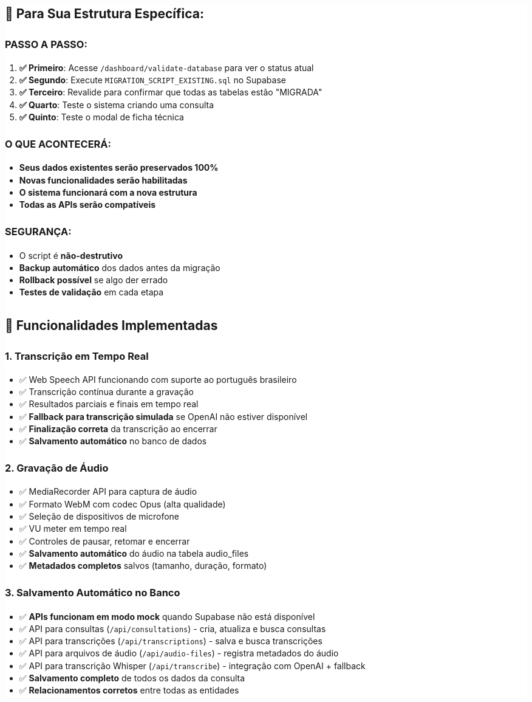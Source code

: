## 🚀 **Para Sua Estrutura Específica:**

### **PASSO A PASSO:**

1. **✅ Primeiro**: Acesse `/dashboard/validate-database` para ver o status atual
2. **✅ Segundo**: Execute `MIGRATION_SCRIPT_EXISTING.sql` no Supabase
3. **✅ Terceiro**: Revalide para confirmar que todas as tabelas estão "MIGRADA"
4. **✅ Quarto**: Teste o sistema criando uma consulta
5. **✅ Quinto**: Teste o modal de ficha técnica

### **O QUE ACONTECERÁ:**

- **Seus dados existentes serão preservados 100%**
- **Novas funcionalidades serão habilitadas**
- **O sistema funcionará com a nova estrutura**
- **Todas as APIs serão compatíveis**

### **SEGURANÇA:**

- O script é **não-destrutivo**
- **Backup automático** dos dados antes da migração
- **Rollback possível** se algo der errado
- **Testes de validação** em cada etapa

## 🎯 Funcionalidades Implementadas

### 1. Transcrição em Tempo Real
- ✅ Web Speech API funcionando com suporte ao português brasileiro
- ✅ Transcrição contínua durante a gravação
- ✅ Resultados parciais e finais em tempo real
- ✅ **Fallback para transcrição simulada** se OpenAI não estiver disponível
- ✅ **Finalização correta** da transcrição ao encerrar
- ✅ **Salvamento automático** no banco de dados

### 2. Gravação de Áudio
- ✅ MediaRecorder API para captura de áudio
- ✅ Formato WebM com codec Opus (alta qualidade)
- ✅ Seleção de dispositivos de microfone
- ✅ VU meter em tempo real
- ✅ Controles de pausar, retomar e encerrar
- ✅ **Salvamento automático** do áudio na tabela audio_files
- ✅ **Metadados completos** salvos (tamanho, duração, formato)

### 3. Salvamento Automático no Banco
- ✅ **APIs funcionam em modo mock** quando Supabase não está disponível
- ✅ API para consultas (`/api/consultations`) - cria, atualiza e busca consultas
- ✅ API para transcrições (`/api/transcriptions`) - salva e busca transcrições
- ✅ API para arquivos de áudio (`/api/audio-files`) - registra metadados do áudio
- ✅ API para transcrição Whisper (`/api/transcribe`) - integração com OpenAI + fallback
- ✅ **Salvamento completo** de todos os dados da consulta
- ✅ **Relacionamentos corretos** entre todas as entidades
